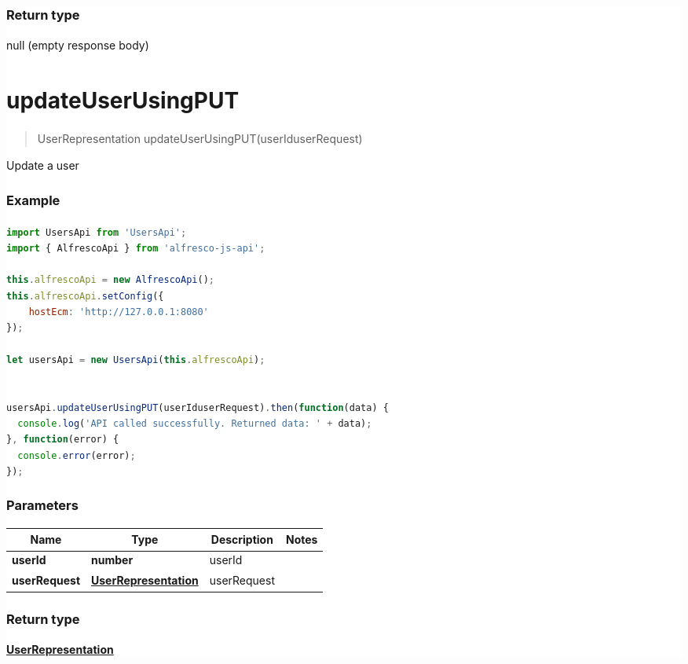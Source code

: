 ### Return type

null (empty response body)

<a name="updateUserUsingPUT"></a>
# **updateUserUsingPUT**
> UserRepresentation updateUserUsingPUT(userIduserRequest)

Update a user

### Example
```javascript
import UsersApi from 'UsersApi';
import { AlfrescoApi } from 'alfresco-js-api';

this.alfrescoApi = new AlfrescoApi();
this.alfrescoApi.setConfig({
    hostEcm: 'http://127.0.0.1:8080'
});

let usersApi = new UsersApi(this.alfrescoApi);


usersApi.updateUserUsingPUT(userIduserRequest).then(function(data) {
  console.log('API called successfully. Returned data: ' + data);
}, function(error) {
  console.error(error);
});

```

### Parameters

Name | Type | Description  | Notes
------------- | ------------- | ------------- | -------------
 **userId** | **number**| userId | 
 **userRequest** | [**UserRepresentation**](UserRepresentation.md)| userRequest | 

### Return type

[**UserRepresentation**](UserRepresentation.md)

